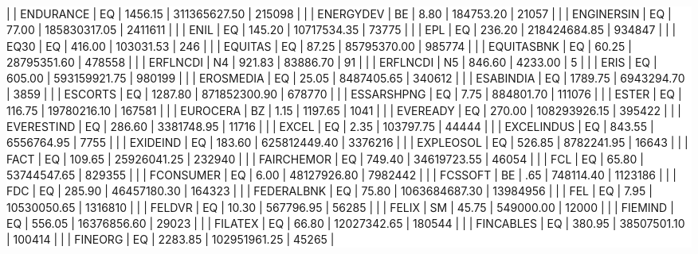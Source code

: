 |  | ENDURANCE | EQ | 1456.15 | 311365627.50 | 215098 |
|  | ENERGYDEV | BE | 8.80 | 184753.20 | 21057 |
|  | ENGINERSIN | EQ | 77.00 | 185830317.05 | 2411611 |
|  | ENIL | EQ | 145.20 | 10717534.35 | 73775 |
|  | EPL | EQ | 236.20 | 218424684.85 | 934847 |
|  | EQ30 | EQ | 416.00 | 103031.53 | 246 |
|  | EQUITAS | EQ | 87.25 | 85795370.00 | 985774 |
|  | EQUITASBNK | EQ | 60.25 | 28795351.60 | 478558 |
|  | ERFLNCDI | N4 | 921.83 | 83886.70 | 91 |
|  | ERFLNCDI | N5 | 846.60 | 4233.00 | 5 |
|  | ERIS | EQ | 605.00 | 593159921.75 | 980199 |
|  | EROSMEDIA | EQ | 25.05 | 8487405.65 | 340612 |
|  | ESABINDIA | EQ | 1789.75 | 6943294.70 | 3859 |
|  | ESCORTS | EQ | 1287.80 | 871852300.90 | 678770 |
|  | ESSARSHPNG | EQ | 7.75 | 884801.70 | 111076 |
|  | ESTER | EQ | 116.75 | 19780216.10 | 167581 |
|  | EUROCERA | BZ | 1.15 | 1197.65 | 1041 |
|  | EVEREADY | EQ | 270.00 | 108293926.15 | 395422 |
|  | EVERESTIND | EQ | 286.60 | 3381748.95 | 11716 |
|  | EXCEL | EQ | 2.35 | 103797.75 | 44444 |
|  | EXCELINDUS | EQ | 843.55 | 6556764.95 | 7755 |
|  | EXIDEIND | EQ | 183.60 | 625812449.40 | 3376216 |
|  | EXPLEOSOL | EQ | 526.85 | 8782241.95 | 16643 |
|  | FACT | EQ | 109.65 | 25926041.25 | 232940 |
|  | FAIRCHEMOR | EQ | 749.40 | 34619723.55 | 46054 |
|  | FCL | EQ | 65.80 | 53744547.65 | 829355 |
|  | FCONSUMER | EQ | 6.00 | 48127926.80 | 7982442 |
|  | FCSSOFT | BE | .65 | 748114.40 | 1123186 |
|  | FDC | EQ | 285.90 | 46457180.30 | 164323 |
|  | FEDERALBNK | EQ | 75.80 | 1063684687.30 | 13984956 |
|  | FEL | EQ | 7.95 | 10530050.65 | 1316810 |
|  | FELDVR | EQ | 10.30 | 567796.95 | 56285 |
|  | FELIX | SM | 45.75 | 549000.00 | 12000 |
|  | FIEMIND | EQ | 556.05 | 16376856.60 | 29023 |
|  | FILATEX | EQ | 66.80 | 12027342.65 | 180544 |
|  | FINCABLES | EQ | 380.95 | 38507501.10 | 100414 |
|  | FINEORG | EQ | 2283.85 | 102951961.25 | 45265 |